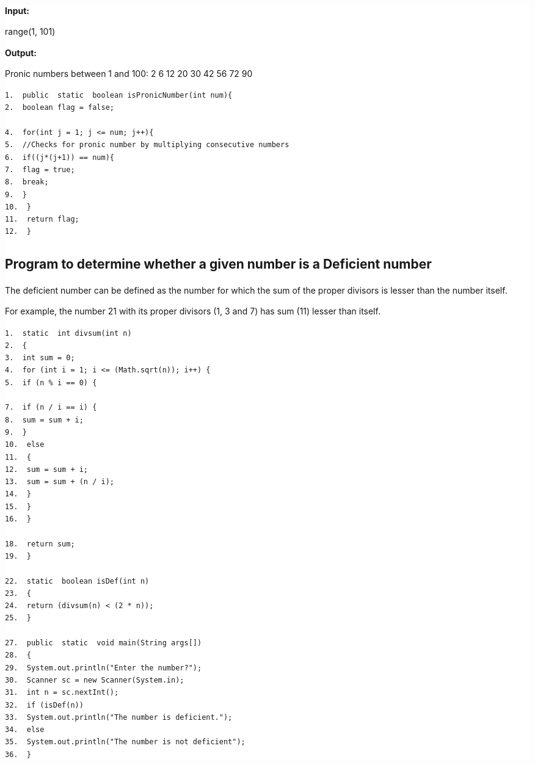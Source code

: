 **Input:**

range(1, 101)

**Output:**

Pronic numbers between 1 and 100: 2 6 12 20 30 42 56 72 90

    1.  public  static  boolean isPronicNumber(int num){
    2.  boolean flag = false;
    
    4.  for(int j = 1; j <= num; j++){
    5.  //Checks for pronic number by multiplying consecutive numbers
    6.  if((j*(j+1)) == num){
    7.  flag = true;
    8.  break;
    9.  }
    10.  }
    11.  return flag;
    12.  }


## Program to determine whether a given number is a Deficient number

The deficient number can be defined as the number for which the sum of the proper divisors is lesser than the number itself.

For example, the number 21 with its proper divisors (1, 3 and 7) has sum (11) lesser than itself.

    1.  static  int divsum(int n)
    2.  {
    3.  int sum = 0;
    4.  for (int i = 1; i <= (Math.sqrt(n)); i++) {
    5.  if (n % i == 0) {
    
    7.  if (n / i == i) {
    8.  sum = sum + i;
    9.  }
    10.  else
    11.  {
    12.  sum = sum + i;
    13.  sum = sum + (n / i);
    14.  }
    15.  }
    16.  }
    
    18.  return sum;
    19.  }
    
    22.  static  boolean isDef(int n)
    23.  {
    24.  return (divsum(n) < (2 * n));
    25.  }
    
    27.  public  static  void main(String args[])
    28.  {
    29.  System.out.println("Enter the number?");
    30.  Scanner sc = new Scanner(System.in);
    31.  int n = sc.nextInt();
    32.  if (isDef(n))
    33.  System.out.println("The number is deficient.");
    34.  else
    35.  System.out.println("The number is not deficient");
    36.  }
